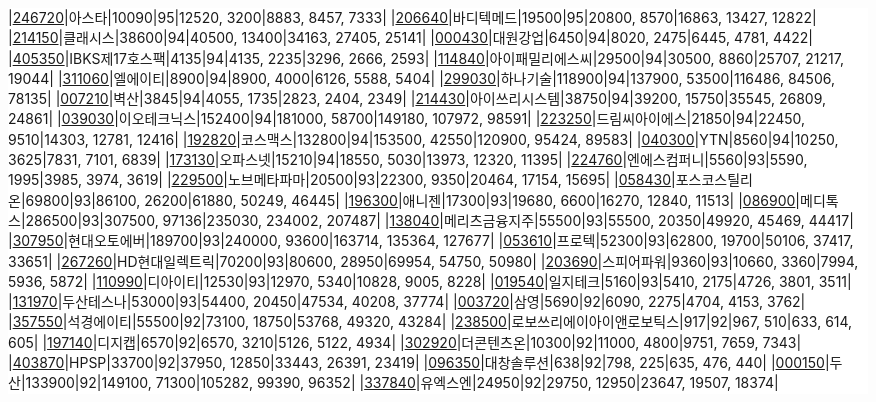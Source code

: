 |[246720](https://finance.daum.net/quotes/A246720)|아스타|10090|95|12520, 3200|8883, 8457, 7333|
|[206640](https://finance.daum.net/quotes/A206640)|바디텍메드|19500|95|20800, 8570|16863, 13427, 12822|
|[214150](https://finance.daum.net/quotes/A214150)|클래시스|38600|94|40500, 13400|34163, 27405, 25141|
|[000430](https://finance.daum.net/quotes/A000430)|대원강업|6450|94|8020, 2475|6445, 4781, 4422|
|[405350](https://finance.daum.net/quotes/A405350)|IBKS제17호스팩|4135|94|4135, 2235|3296, 2666, 2593|
|[114840](https://finance.daum.net/quotes/A114840)|아이패밀리에스씨|29500|94|30500, 8860|25707, 21217, 19044|
|[311060](https://finance.daum.net/quotes/A311060)|엘에이티|8900|94|8900, 4000|6126, 5588, 5404|
|[299030](https://finance.daum.net/quotes/A299030)|하나기술|118900|94|137900, 53500|116486, 84506, 78135|
|[007210](https://finance.daum.net/quotes/A007210)|벽산|3845|94|4055, 1735|2823, 2404, 2349|
|[214430](https://finance.daum.net/quotes/A214430)|아이쓰리시스템|38750|94|39200, 15750|35545, 26809, 24861|
|[039030](https://finance.daum.net/quotes/A039030)|이오테크닉스|152400|94|181000, 58700|149180, 107972, 98591|
|[223250](https://finance.daum.net/quotes/A223250)|드림씨아이에스|21850|94|22450, 9510|14303, 12781, 12416|
|[192820](https://finance.daum.net/quotes/A192820)|코스맥스|132800|94|153500, 42550|120900, 95424, 89583|
|[040300](https://finance.daum.net/quotes/A040300)|YTN|8560|94|10250, 3625|7831, 7101, 6839|
|[173130](https://finance.daum.net/quotes/A173130)|오파스넷|15210|94|18550, 5030|13973, 12320, 11395|
|[224760](https://finance.daum.net/quotes/A224760)|엔에스컴퍼니|5560|93|5590, 1995|3985, 3974, 3619|
|[229500](https://finance.daum.net/quotes/A229500)|노브메타파마|20500|93|22300, 9350|20464, 17154, 15695|
|[058430](https://finance.daum.net/quotes/A058430)|포스코스틸리온|69800|93|86100, 26200|61880, 50249, 46445|
|[196300](https://finance.daum.net/quotes/A196300)|애니젠|17300|93|19680, 6600|16270, 12840, 11513|
|[086900](https://finance.daum.net/quotes/A086900)|메디톡스|286500|93|307500, 97136|235030, 234002, 207487|
|[138040](https://finance.daum.net/quotes/A138040)|메리츠금융지주|55500|93|55500, 20350|49920, 45469, 44417|
|[307950](https://finance.daum.net/quotes/A307950)|현대오토에버|189700|93|240000, 93600|163714, 135364, 127677|
|[053610](https://finance.daum.net/quotes/A053610)|프로텍|52300|93|62800, 19700|50106, 37417, 33651|
|[267260](https://finance.daum.net/quotes/A267260)|HD현대일렉트릭|70200|93|80600, 28950|69954, 54750, 50980|
|[203690](https://finance.daum.net/quotes/A203690)|스피어파워|9360|93|10660, 3360|7994, 5936, 5872|
|[110990](https://finance.daum.net/quotes/A110990)|디아이티|12530|93|12970, 5340|10828, 9005, 8228|
|[019540](https://finance.daum.net/quotes/A019540)|일지테크|5160|93|5410, 2175|4726, 3801, 3511|
|[131970](https://finance.daum.net/quotes/A131970)|두산테스나|53000|93|54400, 20450|47534, 40208, 37774|
|[003720](https://finance.daum.net/quotes/A003720)|삼영|5690|92|6090, 2275|4704, 4153, 3762|
|[357550](https://finance.daum.net/quotes/A357550)|석경에이티|55500|92|73100, 18750|53768, 49320, 43284|
|[238500](https://finance.daum.net/quotes/A238500)|로보쓰리에이아이앤로보틱스|917|92|967, 510|633, 614, 605|
|[197140](https://finance.daum.net/quotes/A197140)|디지캡|6570|92|6570, 3210|5126, 5122, 4934|
|[302920](https://finance.daum.net/quotes/A302920)|더콘텐츠온|10300|92|11000, 4800|9751, 7659, 7343|
|[403870](https://finance.daum.net/quotes/A403870)|HPSP|33700|92|37950, 12850|33443, 26391, 23419|
|[096350](https://finance.daum.net/quotes/A096350)|대창솔루션|638|92|798, 225|635, 476, 440|
|[000150](https://finance.daum.net/quotes/A000150)|두산|133900|92|149100, 71300|105282, 99390, 96352|
|[337840](https://finance.daum.net/quotes/A337840)|유엑스엔|24950|92|29750, 12950|23647, 19507, 18374|